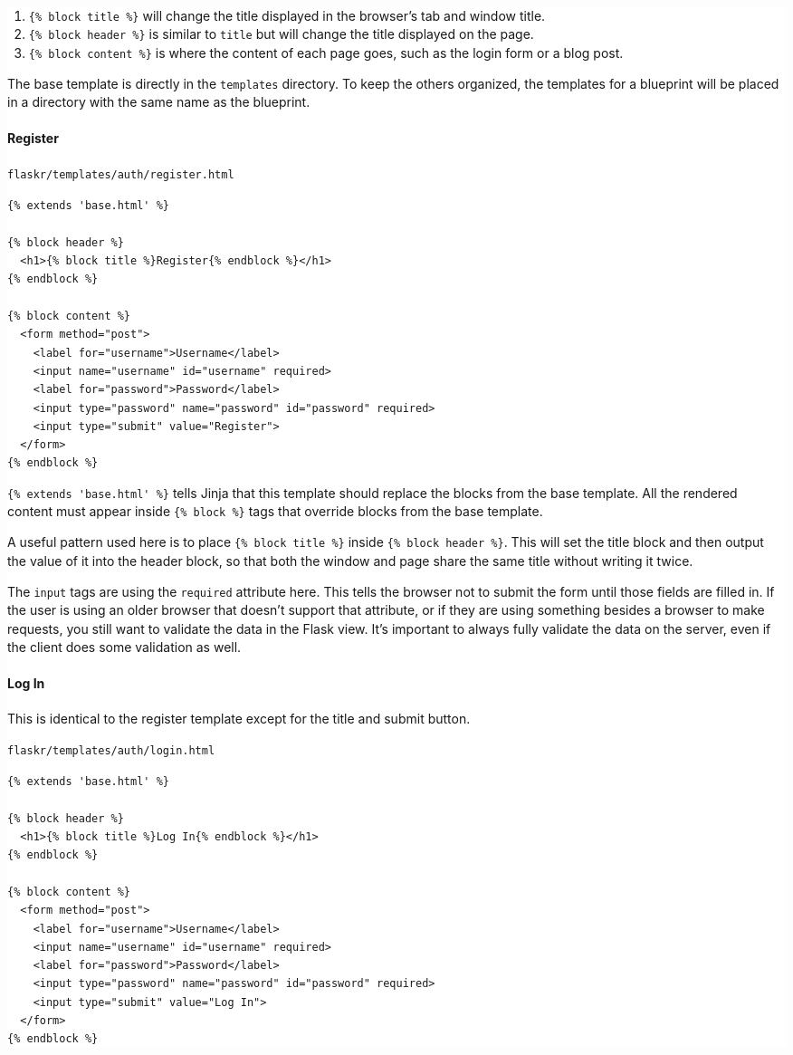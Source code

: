 1. `{% block title %}` will change the title displayed in the browser’s tab and window title.
2. `{% block header %}` is similar to `title` but will change the title displayed on the page.
3. `{% block content %}` is where the content of each page goes, such as the login form or a blog post.

The base template is directly in the `templates` directory. To keep the others organized, the templates for a blueprint will be placed in a directory with the same name as the blueprint.

#### Register

`flaskr/templates/auth/register.html`

```jinja2
{% extends 'base.html' %}

{% block header %}
  <h1>{% block title %}Register{% endblock %}</h1>
{% endblock %}

{% block content %}
  <form method="post">
    <label for="username">Username</label>
    <input name="username" id="username" required>
    <label for="password">Password</label>
    <input type="password" name="password" id="password" required>
    <input type="submit" value="Register">
  </form>
{% endblock %}
```

`{% extends 'base.html' %}` tells Jinja that this template should replace the blocks from the base template. All the rendered content must appear inside `{% block %}` tags that override blocks from the base template.

A useful pattern used here is to place `{% block title %}` inside `{% block header %}`. This will set the title block and then output the value of it into the header block, so that both the window and page share the same title without writing it twice.

The `input` tags are using the `required` attribute here. This tells the browser not to submit the form until those fields are filled in. If the user is using an older browser that doesn’t support that attribute, or if they are using something besides a browser to make requests, you still want to validate the data in the Flask view. It’s important to always fully validate the data on the server, even if the client does some validation as well.

#### Log In

This is identical to the register template except for the title and submit button.

`flaskr/templates/auth/login.html`

```jinja2
{% extends 'base.html' %}

{% block header %}
  <h1>{% block title %}Log In{% endblock %}</h1>
{% endblock %}

{% block content %}
  <form method="post">
    <label for="username">Username</label>
    <input name="username" id="username" required>
    <label for="password">Password</label>
    <input type="password" name="password" id="password" required>
    <input type="submit" value="Log In">
  </form>
{% endblock %}
```
